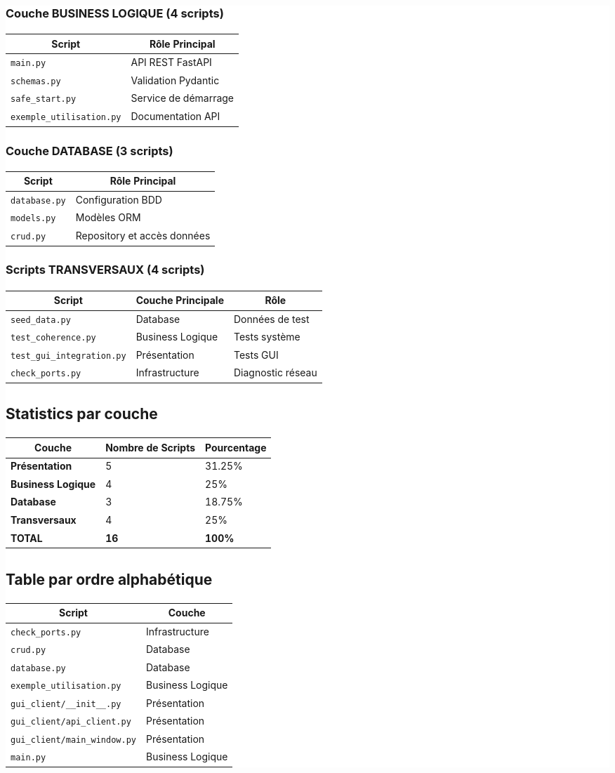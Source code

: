 ### Couche BUSINESS LOGIQUE (4 scripts)
| Script | Rôle Principal |
|--------|----------------|
| `main.py` | API REST FastAPI |
| `schemas.py` | Validation Pydantic |
| `safe_start.py` | Service de démarrage |
| `exemple_utilisation.py` | Documentation API |

### Couche DATABASE (3 scripts)
| Script | Rôle Principal |
|--------|----------------|
| `database.py` | Configuration BDD |
| `models.py` | Modèles ORM |
| `crud.py` | Repository et accès données |

### Scripts TRANSVERSAUX (4 scripts)
| Script | Couche Principale | Rôle |
|--------|-------------------|------|
| `seed_data.py` | Database | Données de test |
| `test_coherence.py` | Business Logique | Tests système |
| `test_gui_integration.py` | Présentation | Tests GUI |
| `check_ports.py` | Infrastructure | Diagnostic réseau |

## Statistics par couche

| Couche | Nombre de Scripts | Pourcentage |
|--------|-------------------|-------------|
| **Présentation** | 5 | 31.25% |
| **Business Logique** | 4 | 25% |
| **Database** | 3 | 18.75% |
| **Transversaux** | 4 | 25% |
| **TOTAL** | **16** | **100%** |

## Table par ordre alphabétique

| Script | Couche |
|--------|--------|
| `check_ports.py` | Infrastructure |
| `crud.py` | Database |
| `database.py` | Database |
| `exemple_utilisation.py` | Business Logique |
| `gui_client/__init__.py` | Présentation |
| `gui_client/api_client.py` | Présentation |
| `gui_client/main_window.py` | Présentation |
| `main.py` | Business Logique |
